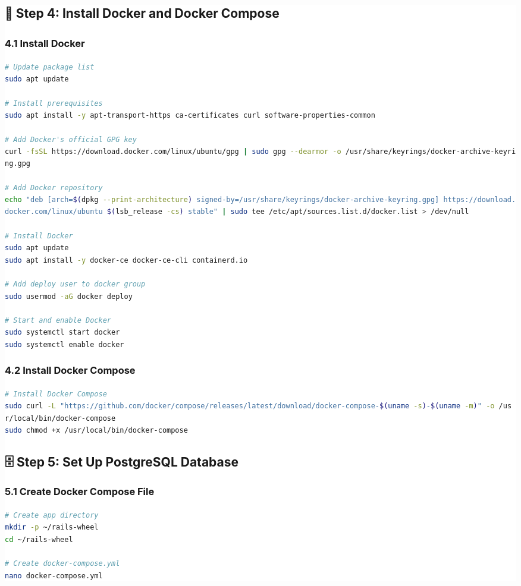 ## 🐳 Step 4: Install Docker and Docker Compose

### 4.1 Install Docker

```bash
# Update package list
sudo apt update

# Install prerequisites
sudo apt install -y apt-transport-https ca-certificates curl software-properties-common

# Add Docker's official GPG key
curl -fsSL https://download.docker.com/linux/ubuntu/gpg | sudo gpg --dearmor -o /usr/share/keyrings/docker-archive-keyring.gpg

# Add Docker repository
echo "deb [arch=$(dpkg --print-architecture) signed-by=/usr/share/keyrings/docker-archive-keyring.gpg] https://download.docker.com/linux/ubuntu $(lsb_release -cs) stable" | sudo tee /etc/apt/sources.list.d/docker.list > /dev/null

# Install Docker
sudo apt update
sudo apt install -y docker-ce docker-ce-cli containerd.io

# Add deploy user to docker group
sudo usermod -aG docker deploy

# Start and enable Docker
sudo systemctl start docker
sudo systemctl enable docker
```

### 4.2 Install Docker Compose

```bash
# Install Docker Compose
sudo curl -L "https://github.com/docker/compose/releases/latest/download/docker-compose-$(uname -s)-$(uname -m)" -o /usr/local/bin/docker-compose
sudo chmod +x /usr/local/bin/docker-compose
```

## 🗄️ Step 5: Set Up PostgreSQL Database

### 5.1 Create Docker Compose File

```bash
# Create app directory
mkdir -p ~/rails-wheel
cd ~/rails-wheel

# Create docker-compose.yml
nano docker-compose.yml
```
